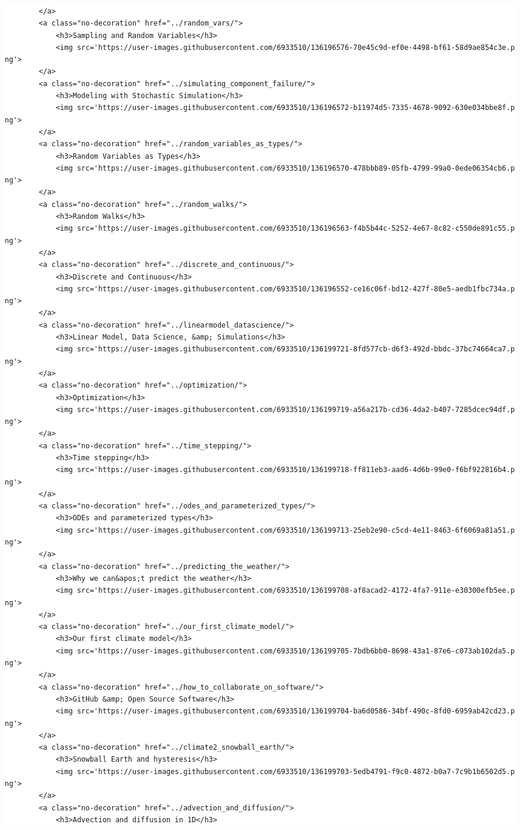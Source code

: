             </a>
            <a class="no-decoration" href="../random_vars/">
                <h3>Sampling and Random Variables</h3>
                <img src='https://user-images.githubusercontent.com/6933510/136196576-70e45c9d-ef0e-4498-bf61-58d9ae854c3e.png'>
            </a>
            <a class="no-decoration" href="../simulating_component_failure/">
                <h3>Modeling with Stochastic Simulation</h3>
                <img src='https://user-images.githubusercontent.com/6933510/136196572-b11974d5-7335-4678-9092-630e034bbe8f.png'>
            </a>
            <a class="no-decoration" href="../random_variables_as_types/">
                <h3>Random Variables as Types</h3>
                <img src='https://user-images.githubusercontent.com/6933510/136196570-478bbb89-05fb-4799-99a0-0ede06354cb6.png'>
            </a>
            <a class="no-decoration" href="../random_walks/">
                <h3>Random Walks</h3>
                <img src='https://user-images.githubusercontent.com/6933510/136196563-f4b5b44c-5252-4e67-8c82-c550de891c55.png'>
            </a>
            <a class="no-decoration" href="../discrete_and_continuous/">
                <h3>Discrete and Continuous</h3>
                <img src='https://user-images.githubusercontent.com/6933510/136196552-ce16c06f-bd12-427f-80e5-aedb1fbc734a.png'>
            </a>
            <a class="no-decoration" href="../linearmodel_datascience/">
                <h3>Linear Model, Data Science, &amp; Simulations</h3>
                <img src='https://user-images.githubusercontent.com/6933510/136199721-8fd577cb-d6f3-492d-bbdc-37bc74664ca7.png'>
            </a>
            <a class="no-decoration" href="../optimization/">
                <h3>Optimization</h3>
                <img src='https://user-images.githubusercontent.com/6933510/136199719-a56a217b-cd36-4da2-b407-7285dcec94df.png'>
            </a>
            <a class="no-decoration" href="../time_stepping/">
                <h3>Time stepping</h3>
                <img src='https://user-images.githubusercontent.com/6933510/136199718-ff811eb3-aad6-4d6b-99e0-f6bf922816b4.png'>
            </a>
            <a class="no-decoration" href="../odes_and_parameterized_types/">
                <h3>ODEs and parameterized types</h3>
                <img src='https://user-images.githubusercontent.com/6933510/136199713-25eb2e90-c5cd-4e11-8463-6f6069a81a51.png'>
            </a>
            <a class="no-decoration" href="../predicting_the_weather/">
                <h3>Why we can&apos;t predict the weather</h3>
                <img src='https://user-images.githubusercontent.com/6933510/136199708-af8acad2-4172-4fa7-911e-e30300efb5ee.png'>
            </a>
            <a class="no-decoration" href="../our_first_climate_model/">
                <h3>Our first climate model</h3>
                <img src='https://user-images.githubusercontent.com/6933510/136199705-7bdb6bb0-8698-43a1-87e6-c073ab102da5.png'>
            </a>
            <a class="no-decoration" href="../how_to_collaborate_on_software/">
                <h3>GitHub &amp; Open Source Software</h3>
                <img src='https://user-images.githubusercontent.com/6933510/136199704-ba6d0586-34bf-490c-8fd0-6959ab42cd23.png'>
            </a>
            <a class="no-decoration" href="../climate2_snowball_earth/">
                <h3>Snowball Earth and hysteresis</h3>
                <img src='https://user-images.githubusercontent.com/6933510/136199703-5edb4791-f9c0-4872-b0a7-7c9b1b6502d5.png'>
            </a>
            <a class="no-decoration" href="../advection_and_diffusion/">
                <h3>Advection and diffusion in 1D</h3>
